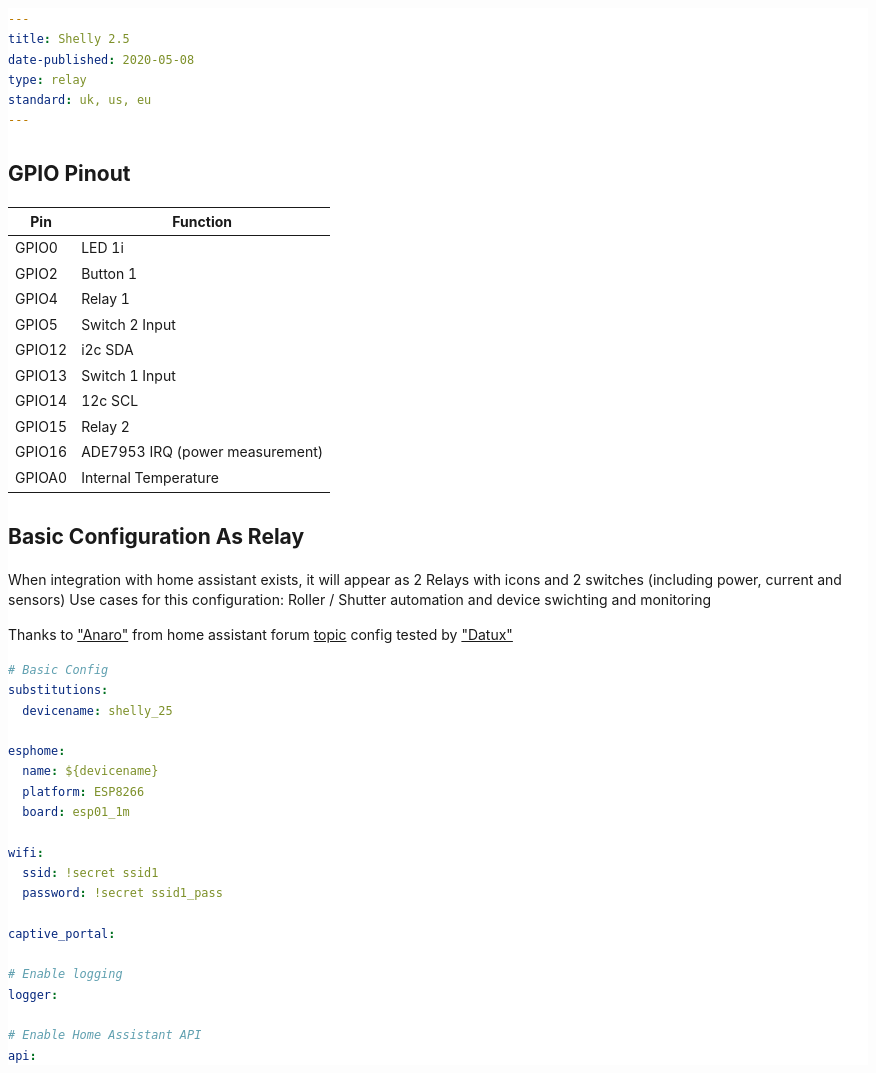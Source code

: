 ```yaml
---
title: Shelly 2.5
date-published: 2020-05-08
type: relay
standard: uk, us, eu
---
```


## GPIO Pinout

| Pin    | Function                        |
| ------ | ------------------------------- |
| GPIO0  | LED 1i                          |
| GPIO2  | Button 1                        |
| GPIO4  | Relay 1                         |
| GPIO5  | Switch 2 Input                  |
| GPIO12 | i2c SDA                         |
| GPIO13 | Switch 1 Input                  |
| GPIO14 | 12c SCL                         |
| GPIO15 | Relay 2                         |
| GPIO16 | ADE7953 IRQ (power measurement) |
| GPIOA0 | Internal Temperature            |

## Basic Configuration As Relay

When integration with home assistant exists, it will appear as 2 Relays with icons and 2 switches (including power, current and sensors)
Use cases for this configuration: Roller / Shutter automation and device swichting and monitoring

Thanks to ["Anaro"](https://community.home-assistant.io/u/anarro/summary) from home assistant forum [topic](https://community.home-assistant.io/t/integration-of-new-power-sensor-ade7953-with-shelly-2-5/119235/8)
config tested by ["Datux"](https://github.com/dtx3k)

```yaml
# Basic Config
substitutions:
  devicename: shelly_25

esphome:
  name: ${devicename}
  platform: ESP8266
  board: esp01_1m

wifi:
  ssid: !secret ssid1
  password: !secret ssid1_pass

captive_portal:

# Enable logging
logger:

# Enable Home Assistant API
api:

```